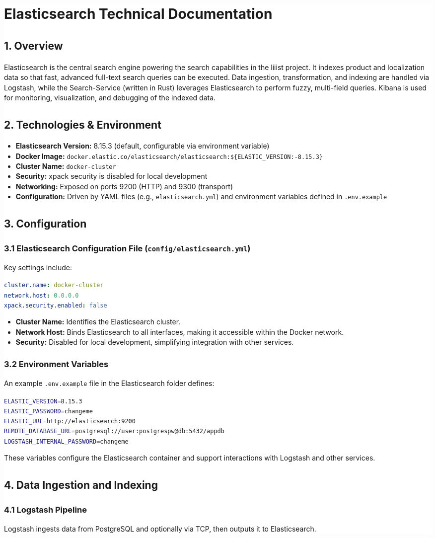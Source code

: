 # Elasticsearch Technical Documentation

## 1. Overview
Elasticsearch is the central search engine powering the search capabilities in the liiist project. It indexes product and localization data so that fast, advanced full-text search queries can be executed. Data ingestion, transformation, and indexing are handled via Logstash, while the Search-Service (written in Rust) leverages Elasticsearch to perform fuzzy, multi-field queries. Kibana is used for monitoring, visualization, and debugging of the indexed data.

## 2. Technologies & Environment
- **Elasticsearch Version:** 8.15.3 (default, configurable via environment variable)
- **Docker Image:** `docker.elastic.co/elasticsearch/elasticsearch:${ELASTIC_VERSION:-8.15.3}`
- **Cluster Name:** `docker-cluster`
- **Security:** xpack security is disabled for local development
- **Networking:** Exposed on ports 9200 (HTTP) and 9300 (transport)
- **Configuration:** Driven by YAML files (e.g., `elasticsearch.yml`) and environment variables defined in `.env.example`

## 3. Configuration

### 3.1 Elasticsearch Configuration File (`config/elasticsearch.yml`)
Key settings include:
```yaml
cluster.name: docker-cluster
network.host: 0.0.0.0
xpack.security.enabled: false
```
- **Cluster Name:** Identifies the Elasticsearch cluster.
- **Network Host:** Binds Elasticsearch to all interfaces, making it accessible within the Docker network.
- **Security:** Disabled for local development, simplifying integration with other services.

### 3.2 Environment Variables
An example `.env.example` file in the Elasticsearch folder defines:
```sh
ELASTIC_VERSION=8.15.3
ELASTIC_PASSWORD=changeme
ELASTIC_URL=http://elasticsearch:9200
REMOTE_DATABASE_URL=postgresql://user:postgrespw@db:5432/appdb
LOGSTASH_INTERNAL_PASSWORD=changeme
```
These variables configure the Elasticsearch container and support interactions with Logstash and other services.

## 4. Data Ingestion and Indexing

### 4.1 Logstash Pipeline
Logstash ingests data from PostgreSQL and optionally via TCP, then outputs it to Elasticsearch.
